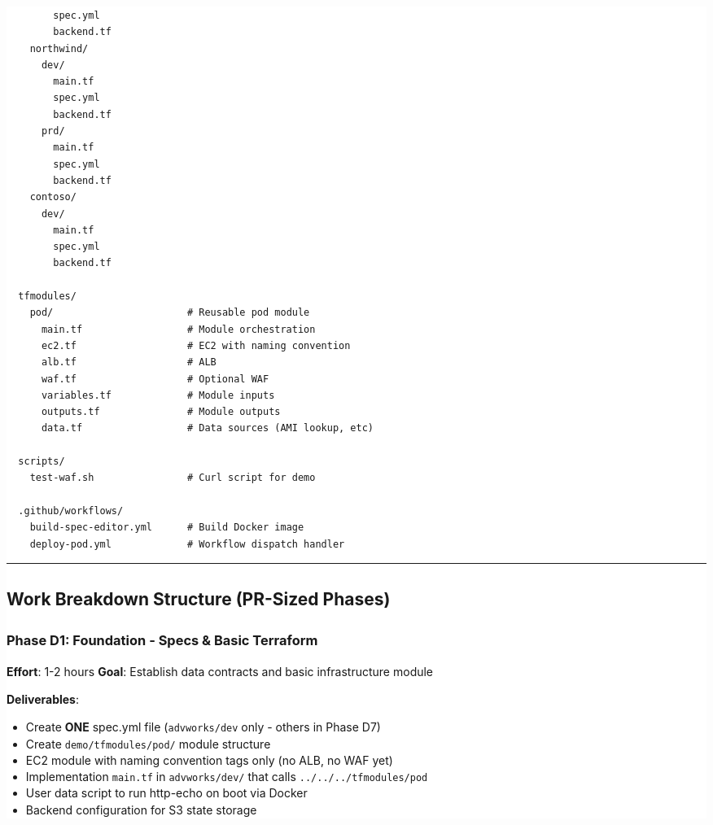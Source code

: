 ```
        spec.yml
        backend.tf
    northwind/
      dev/
        main.tf
        spec.yml
        backend.tf
      prd/
        main.tf
        spec.yml
        backend.tf
    contoso/
      dev/
        main.tf
        spec.yml
        backend.tf

  tfmodules/
    pod/                       # Reusable pod module
      main.tf                  # Module orchestration
      ec2.tf                   # EC2 with naming convention
      alb.tf                   # ALB
      waf.tf                   # Optional WAF
      variables.tf             # Module inputs
      outputs.tf               # Module outputs
      data.tf                  # Data sources (AMI lookup, etc)

  scripts/
    test-waf.sh                # Curl script for demo

  .github/workflows/
    build-spec-editor.yml      # Build Docker image
    deploy-pod.yml             # Workflow dispatch handler
```

---

## Work Breakdown Structure (PR-Sized Phases)

### Phase D1: Foundation - Specs & Basic Terraform
**Effort**: 1-2 hours
**Goal**: Establish data contracts and basic infrastructure module

**Deliverables**:
- Create **ONE** spec.yml file (`advworks/dev` only - others in Phase D7)
- Create `demo/tfmodules/pod/` module structure
- EC2 module with naming convention tags only (no ALB, no WAF yet)
- Implementation `main.tf` in `advworks/dev/` that calls `../../../tfmodules/pod`
- User data script to run http-echo on boot via Docker
- Backend configuration for S3 state storage

